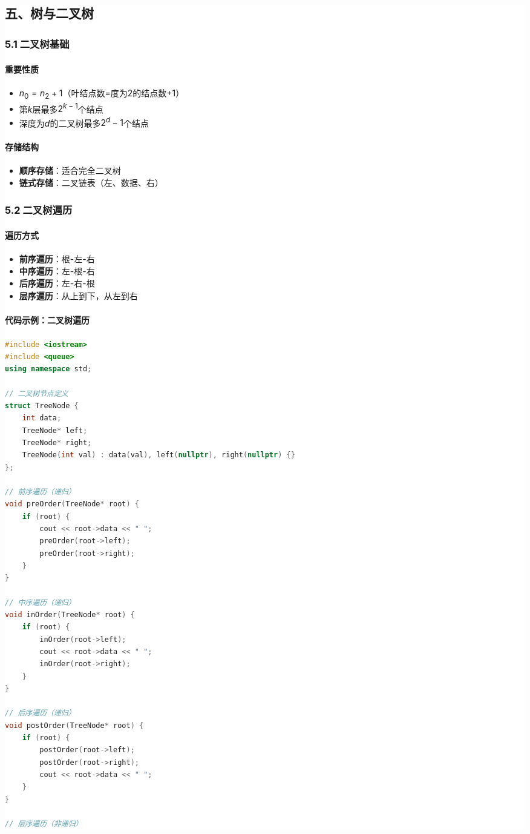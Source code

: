 ## 五、树与二叉树

### 5.1 二叉树基础
#### 重要性质
- $n_0 = n_2 + 1$（叶结点数=度为2的结点数+1）
- 第$k$层最多$2^{k-1}$个结点
- 深度为$d$的二叉树最多$2^d - 1$个结点

#### 存储结构
- **顺序存储**：适合完全二叉树
- **链式存储**：二叉链表（左、数据、右）

### 5.2 二叉树遍历
#### 遍历方式
- **前序遍历**：根-左-右
- **中序遍历**：左-根-右
- **后序遍历**：左-右-根
- **层序遍历**：从上到下，从左到右

#### 代码示例：二叉树遍历
```cpp
#include <iostream>
#include <queue>
using namespace std;

// 二叉树节点定义
struct TreeNode {
    int data;
    TreeNode* left;
    TreeNode* right;
    TreeNode(int val) : data(val), left(nullptr), right(nullptr) {}
};

// 前序遍历（递归）
void preOrder(TreeNode* root) {
    if (root) {
        cout << root->data << " ";
        preOrder(root->left);
        preOrder(root->right);
    }
}

// 中序遍历（递归）
void inOrder(TreeNode* root) {
    if (root) {
        inOrder(root->left);
        cout << root->data << " ";
        inOrder(root->right);
    }
}

// 后序遍历（递归）
void postOrder(TreeNode* root) {
    if (root) {
        postOrder(root->left);
        postOrder(root->right);
        cout << root->data << " ";
    }
}

// 层序遍历（非递归）
```